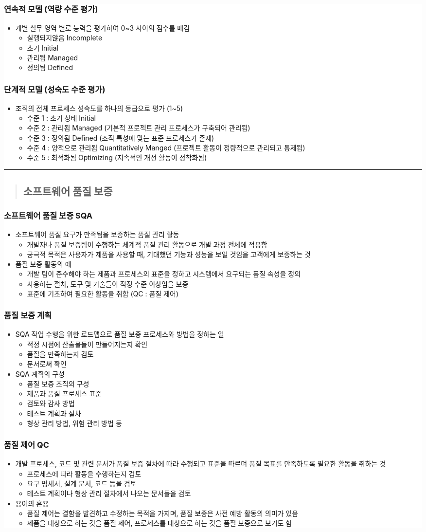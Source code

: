 ### 연속적 모델 (역량 수준 평가)
- 개별 실무 영역 별로 능력을 평가하여 0~3 사이의 점수를 매김
  - 실행되지않음 Incomplete
  - 초기 Initial
  - 관리됨 Managed
  - 정의됨 Defined


### 단계적 모델 (성숙도 수준 평가)
- 조직의 전체 프로세스 성숙도를 하나의 등급으로 평가 (1~5)
  - 수준 1 : 초기 상태 Initial
  - 수준 2 : 관리됨 Managed (기본적 프로젝트 관리 프로세스가 구축되어 관리됨)
  - 수준 3 : 정의됨 Defined (조직 특성에 맞는 표준 프로세스가 존재)
  - 수준 4 : 양적으로 관리됨 Quantitatively Manged (프로젝트 활동이 정량적으로 관리되고 통제됨)
  - 수준 5 : 최적화됨 Optimizing (지속적인 개선 활동이 정착화됨)

------------------------------------------------------------------------------------------------------------------------------------------

> ## 소프트웨어 품질 보증

### 소프트웨어 품질 보증 SQA
- 소프트웨어 품질 요구가 만족됨을 보증하는 품질 관리 활동
  - 개발자나 품질 보증팀이 수행하는 체계적 품질 관리 활동으로 개발 과정 전체에 적용함
  - 궁극적 목적은 사용자가 제품을 사용할 때, 기대했던 기능과 성능을 보일 것임을 고객에게 보증하는 것
- 품질 보증 활동의 예
  - 개발 팀이 준수해야 하는 제품과 프로세스의 표준을 정하고 시스템에서 요구되는 품질 속성을 정의
  - 사용하는 절차, 도구 및 기술들이 적정 수준 이상임을 보증
  - 표준에 기초하여 필요한 활동을 취함 (QC : 품질 제어)


### 품질 보증 계획
- SQA 작업 수행을 위한 로드맵으로 품질 보증 프로세스와 방법을 정하는 일
  - 적정 시점에 산출물들이 만들어지는지 확인
  - 품질을 만족하는지 검토
  - 문서로써 확인
- SQA 계획의 구성
  - 품질 보증 조직의 구성
  - 제품과 품질 프로세스 표준
  - 검토와 감사 방법
  - 테스트 계획과 절차
  - 형상 관리 방법, 위험 관리 방법 등


### 품질 제어 QC
- 개발 프로세스, 코드 및 관련 문서가 품질 보증 절차에 따라 수행되고 표준을 따르며 품질 목표를 만족하도록 필요한 활동을 취하는 것
  - 프로세스에 따라 활동을 수행하는지 검토
  - 요구 명세서, 설계 문서, 코드 등을 검토
  - 테스트 계획이나 형상 관리 절차에서 나오는 문서들을 검토
- 용어의 혼용
  - 품질 제어는 결함을 발견하고 수정하는 목적을 가지며, 품질 보증은 사전 예방 활동의 의미가 있음
  - 제품을 대상으로 하는 것을 품질 제어, 프로세스를 대상으로 하는 것을 품질 보증으로 보기도 함
